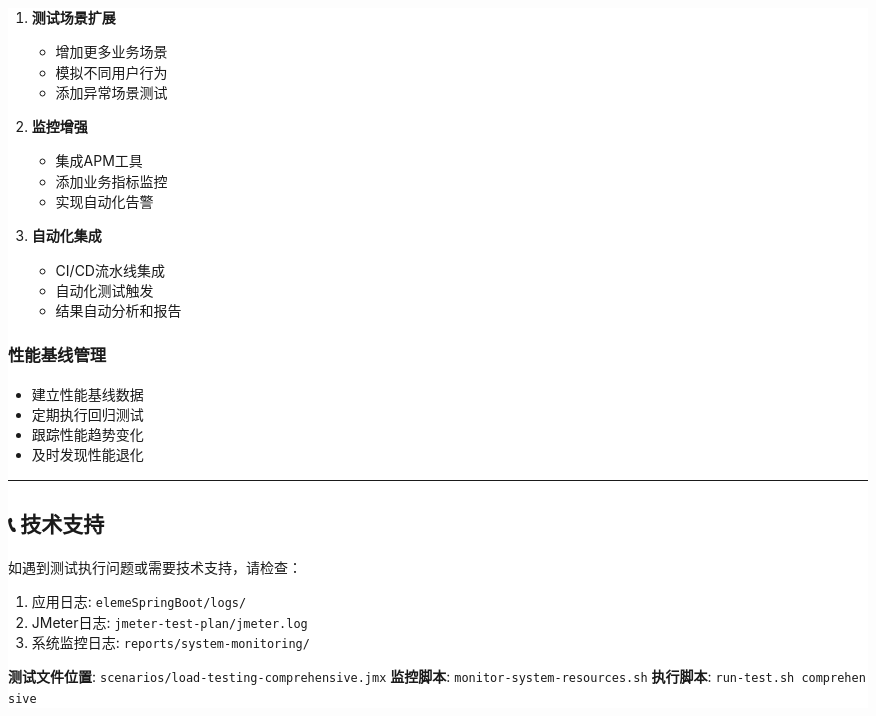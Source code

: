1. **测试场景扩展**
   - 增加更多业务场景
   - 模拟不同用户行为
   - 添加异常场景测试

2. **监控增强**
   - 集成APM工具
   - 添加业务指标监控
   - 实现自动化告警

3. **自动化集成**
   - CI/CD流水线集成
   - 自动化测试触发
   - 结果自动分析和报告

### 性能基线管理

- 建立性能基线数据
- 定期执行回归测试
- 跟踪性能趋势变化
- 及时发现性能退化

---

## 📞 技术支持

如遇到测试执行问题或需要技术支持，请检查：

1. 应用日志: `elemeSpringBoot/logs/`
2. JMeter日志: `jmeter-test-plan/jmeter.log`
3. 系统监控日志: `reports/system-monitoring/`

**测试文件位置**: `scenarios/load-testing-comprehensive.jmx`
**监控脚本**: `monitor-system-resources.sh`
**执行脚本**: `run-test.sh comprehensive` 